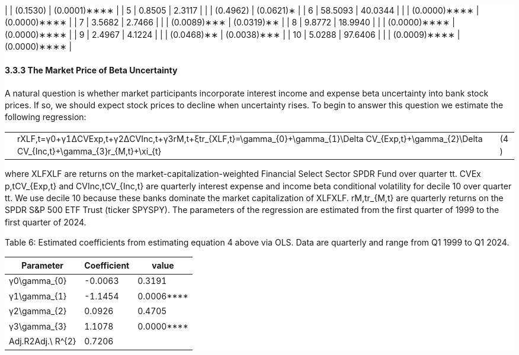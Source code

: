 |  | (0.1530) | (0.0001)∗∗∗∗ |
| 5 | 0.8505 | 2.3117 |
|  | (0.4962) | (0.0621)∗ |
| 6 | 58.5093 | 40.0344 |
|  | (0.0000)∗∗∗∗ | (0.0000)∗∗∗∗ |
| 7 | 3.5682 | 2.7466 |
|  | (0.0089)∗∗∗ | (0.0319)∗∗ |
| 8 | 9.8772 | 18.9940 |
|  | (0.0000)∗∗∗∗ | (0.0000)∗∗∗∗ |
| 9 | 2.4967 | 4.1224 |
|  | (0.0468)∗∗ | (0.0038)∗∗∗ |
| 10 | 5.0288 | 97.6406 |
|  | (0.0009)∗∗∗∗ | (0.0000)∗∗∗∗ |

#### 3.3.3 The Market Price of Beta Uncertainty

A natural question is whether market participants incorporate interest income and expense beta uncertainty into bank stock prices. If so, we should expect stock prices to decline when uncertainty rises. To begin to answer this question we estimate the following regression:

|  |  |  |  |
| --- | --- | --- | --- |
|  | rX​L​F,t=γ0+γ1​Δ​C​VE​x​p,t+γ2​Δ​C​VI​n​c,t+γ3​rM,t+ξtr\_{XLF,t}=\gamma\_{0}+\gamma\_{1}\Delta CV\_{Exp,t}+\gamma\_{2}\Delta CV\_{Inc,t}+\gamma\_{3}r\_{M,t}+\xi\_{t} |  | (4) |

where X​L​FXLF are returns on the market-capitalization-weighted Financial Select Sector SPDR Fund over quarter tt. C​VE​x​p,tCV\_{Exp,t} and C​VI​n​c,tCV\_{Inc,t} are quarterly interest expense and income beta conditional volatility for decile 10 over quarter tt. We use decile 10 because these banks dominate the market capitalization of X​L​FXLF. rM,tr\_{M,t} are quarterly returns on the SPDR S&P 500 ETF Trust (ticker S​P​YSPY). The parameters of the regression are estimated from the first quarter of 1999 to the first quarter of 2024.

Table 6: Estimated coefficients from estimating equation 4 above via OLS. Data are quarterly and range from Q1 1999 to Q1 2024.

| Parameter | Coefficient | value |
| --- | --- | --- |
| γ0\gamma\_{0} | -0.0063 | 0.3191 |
| γ1\gamma\_{1} | -1.1454 | 0.0006\*\*\*\* |
| γ2\gamma\_{2} | 0.0926 | 0.4705 |
| γ3\gamma\_{3} | 1.1078 | 0.0000\*\*\*\* |
| A​d​j.R2Adj.\ R^{2} | 0.7206 |  |
